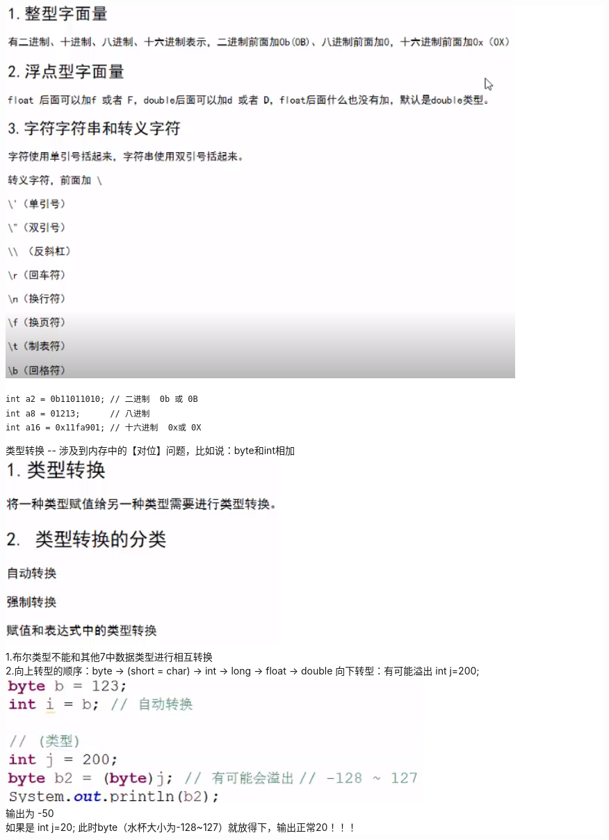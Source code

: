 ![](images/数据类型字面量.png)<br>
```
int a2 = 0b11011010; // 二进制  0b 或 0B
int a8 = 01213;      // 八进制
int a16 = 0x11fa901; // 十六进制  0x或 0X
```
类型转换 -- 涉及到内存中的【对位】问题，比如说：byte和int相加<br>
![](images/类型转换.png)<br>
1.布尔类型不能和其他7中数据类型进行相互转换<br>
2.向上转型的顺序：byte -> (short = char) -> int -> long -> float -> double
向下转型：有可能溢出 int j=200;<br> ![](images/数据类型向下转型.png)<br>
输出为 -50<br>
如果是 int j=20; 此时byte（水杯大小为-128~127）就放得下，输出正常20！！！<br>